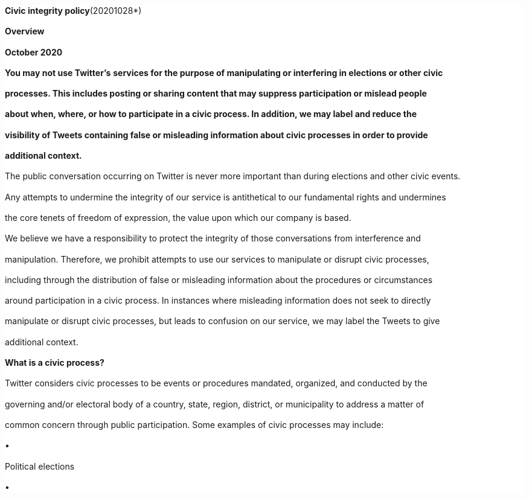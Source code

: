 
 

**Civic integrity policy**(20201028*)

**Overview** 

**October 2020** 

**You may not use Twitter’s** **services for the purpose of manipulating or interfering in elections or other civic** 

**processes. This includes posting or sharing content that may suppress participation or mislead people** 

**about when, where, or how to participate in a civic process. In addition, we may label and reduce the** 

**visibility of Tweets containing false or misleading information about civic processes in order to provide** 

**additional context.** 

The public conversation occurring on Twitter is never more important than during elections and other civic events. 

Any attempts to undermine the integrity of our service is antithetical to our fundamental rights and undermines 

the core tenets of freedom of expression, the value upon which our company is based. 

We believe we have a responsibility to protect the integrity of those conversations from interference and 

manipulation. Therefore, we prohibit attempts to use our services to manipulate or disrupt civic processes, 

including through the distribution of false or misleading information about the procedures or circumstances 

around participation in a civic process. In instances where misleading information does not seek to directly 

manipulate or disrupt civic processes, but leads to confusion on our service, we may label the Tweets to give 

additional context. 

**What is a civic process?** 

Twitter considers civic processes to be events or procedures mandated, organized, and conducted by the 

governing and/or electoral body of a country, state, region, district, or municipality to address a matter of 

common concern through public participation. Some examples of civic processes may include: 

• 

Political elections 

• 
